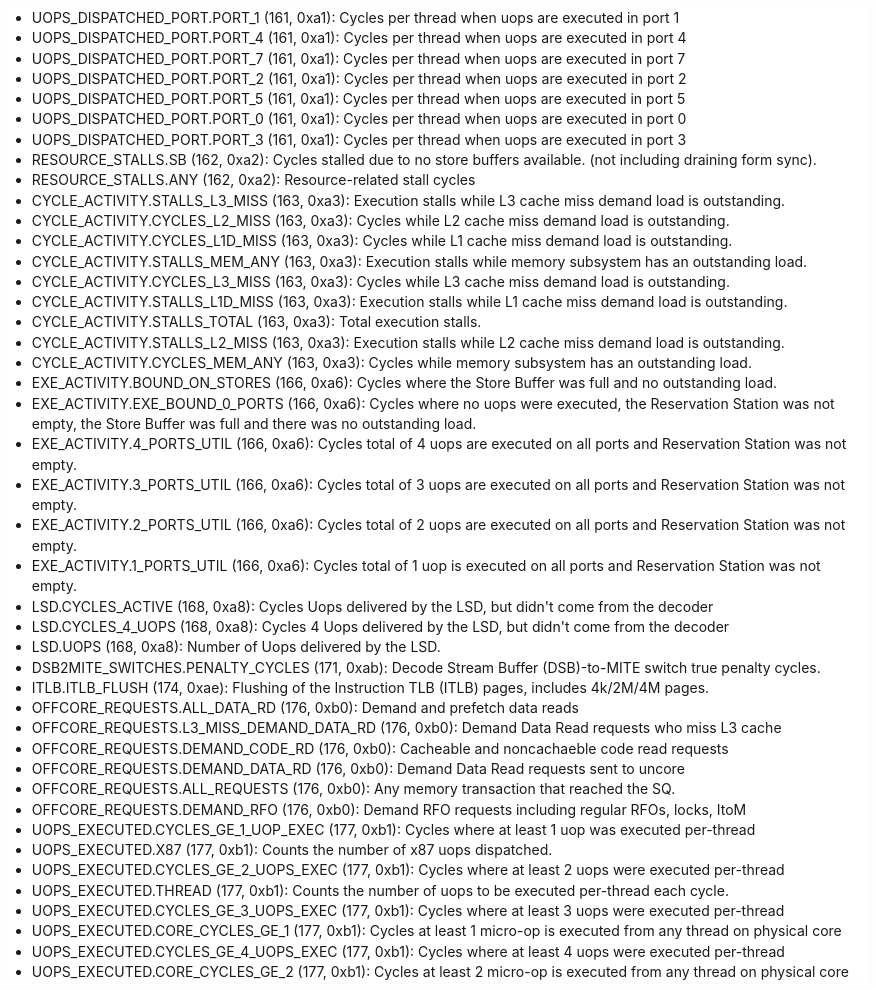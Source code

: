 - UOPS_DISPATCHED_PORT.PORT_1 (161, 0xa1): Cycles per thread when uops are executed in port 1
- UOPS_DISPATCHED_PORT.PORT_4 (161, 0xa1): Cycles per thread when uops are executed in port 4
- UOPS_DISPATCHED_PORT.PORT_7 (161, 0xa1): Cycles per thread when uops are executed in port 7
- UOPS_DISPATCHED_PORT.PORT_2 (161, 0xa1): Cycles per thread when uops are executed in port 2
- UOPS_DISPATCHED_PORT.PORT_5 (161, 0xa1): Cycles per thread when uops are executed in port 5
- UOPS_DISPATCHED_PORT.PORT_0 (161, 0xa1): Cycles per thread when uops are executed in port 0
- UOPS_DISPATCHED_PORT.PORT_3 (161, 0xa1): Cycles per thread when uops are executed in port 3
- RESOURCE_STALLS.SB (162, 0xa2): Cycles stalled due to no store buffers available. (not including draining form sync).
- RESOURCE_STALLS.ANY (162, 0xa2): Resource-related stall cycles
- CYCLE_ACTIVITY.STALLS_L3_MISS (163, 0xa3): Execution stalls while L3 cache miss demand load is outstanding.
- CYCLE_ACTIVITY.CYCLES_L2_MISS (163, 0xa3): Cycles while L2 cache miss demand load is outstanding.
- CYCLE_ACTIVITY.CYCLES_L1D_MISS (163, 0xa3): Cycles while L1 cache miss demand load is outstanding.
- CYCLE_ACTIVITY.STALLS_MEM_ANY (163, 0xa3): Execution stalls while memory subsystem has an outstanding load.
- CYCLE_ACTIVITY.CYCLES_L3_MISS (163, 0xa3): Cycles while L3 cache miss demand load is outstanding.
- CYCLE_ACTIVITY.STALLS_L1D_MISS (163, 0xa3): Execution stalls while L1 cache miss demand load is outstanding.
- CYCLE_ACTIVITY.STALLS_TOTAL (163, 0xa3): Total execution stalls.
- CYCLE_ACTIVITY.STALLS_L2_MISS (163, 0xa3): Execution stalls while L2 cache miss demand load is outstanding.
- CYCLE_ACTIVITY.CYCLES_MEM_ANY (163, 0xa3): Cycles while memory subsystem has an outstanding load.
- EXE_ACTIVITY.BOUND_ON_STORES (166, 0xa6): Cycles where the Store Buffer was full and no outstanding load.
- EXE_ACTIVITY.EXE_BOUND_0_PORTS (166, 0xa6): Cycles where no uops were executed, the Reservation Station was not empty, the Store Buffer was full and there was no outstanding load.
- EXE_ACTIVITY.4_PORTS_UTIL (166, 0xa6): Cycles total of 4 uops are executed on all ports and Reservation Station was not empty.
- EXE_ACTIVITY.3_PORTS_UTIL (166, 0xa6): Cycles total of 3 uops are executed on all ports and Reservation Station was not empty.
- EXE_ACTIVITY.2_PORTS_UTIL (166, 0xa6): Cycles total of 2 uops are executed on all ports and Reservation Station was not empty.
- EXE_ACTIVITY.1_PORTS_UTIL (166, 0xa6): Cycles total of 1 uop is executed on all ports and Reservation Station was not empty.
- LSD.CYCLES_ACTIVE (168, 0xa8): Cycles Uops delivered by the LSD, but didn't come from the decoder
- LSD.CYCLES_4_UOPS (168, 0xa8): Cycles 4 Uops delivered by the LSD, but didn't come from the decoder
- LSD.UOPS (168, 0xa8): Number of Uops delivered by the LSD.
- DSB2MITE_SWITCHES.PENALTY_CYCLES (171, 0xab): Decode Stream Buffer (DSB)-to-MITE switch true penalty cycles.
- ITLB.ITLB_FLUSH (174, 0xae): Flushing of the Instruction TLB (ITLB) pages, includes 4k/2M/4M pages.
- OFFCORE_REQUESTS.ALL_DATA_RD (176, 0xb0): Demand and prefetch data reads
- OFFCORE_REQUESTS.L3_MISS_DEMAND_DATA_RD (176, 0xb0): Demand Data Read requests who miss L3 cache
- OFFCORE_REQUESTS.DEMAND_CODE_RD (176, 0xb0): Cacheable and noncachaeble code read requests
- OFFCORE_REQUESTS.DEMAND_DATA_RD (176, 0xb0): Demand Data Read requests sent to uncore
- OFFCORE_REQUESTS.ALL_REQUESTS (176, 0xb0): Any memory transaction that reached the SQ.
- OFFCORE_REQUESTS.DEMAND_RFO (176, 0xb0): Demand RFO requests including regular RFOs, locks, ItoM
- UOPS_EXECUTED.CYCLES_GE_1_UOP_EXEC (177, 0xb1): Cycles where at least 1 uop was executed per-thread
- UOPS_EXECUTED.X87 (177, 0xb1): Counts the number of x87 uops dispatched.
- UOPS_EXECUTED.CYCLES_GE_2_UOPS_EXEC (177, 0xb1): Cycles where at least 2 uops were executed per-thread
- UOPS_EXECUTED.THREAD (177, 0xb1): Counts the number of uops to be executed per-thread each cycle.
- UOPS_EXECUTED.CYCLES_GE_3_UOPS_EXEC (177, 0xb1): Cycles where at least 3 uops were executed per-thread
- UOPS_EXECUTED.CORE_CYCLES_GE_1 (177, 0xb1): Cycles at least 1 micro-op is executed from any thread on physical core
- UOPS_EXECUTED.CYCLES_GE_4_UOPS_EXEC (177, 0xb1): Cycles where at least 4 uops were executed per-thread
- UOPS_EXECUTED.CORE_CYCLES_GE_2 (177, 0xb1): Cycles at least 2 micro-op is executed from any thread on physical core
